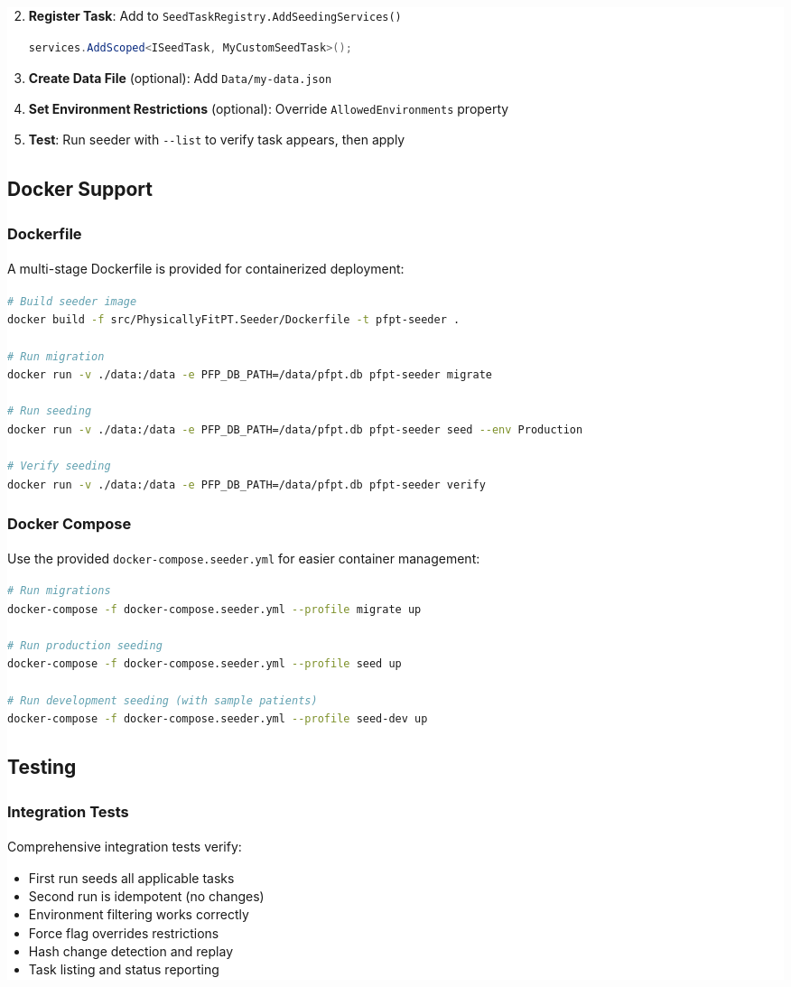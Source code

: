    ```csharp
   ```

2. **Register Task**: Add to `SeedTaskRegistry.AddSeedingServices()`
   ```csharp
   services.AddScoped<ISeedTask, MyCustomSeedTask>();
   ```

3. **Create Data File** (optional): Add `Data/my-data.json`

4. **Set Environment Restrictions** (optional): Override `AllowedEnvironments` property

5. **Test**: Run seeder with `--list` to verify task appears, then apply

## Docker Support

### Dockerfile
A multi-stage Dockerfile is provided for containerized deployment:

```bash
# Build seeder image
docker build -f src/PhysicallyFitPT.Seeder/Dockerfile -t pfpt-seeder .

# Run migration
docker run -v ./data:/data -e PFP_DB_PATH=/data/pfpt.db pfpt-seeder migrate

# Run seeding
docker run -v ./data:/data -e PFP_DB_PATH=/data/pfpt.db pfpt-seeder seed --env Production

# Verify seeding
docker run -v ./data:/data -e PFP_DB_PATH=/data/pfpt.db pfpt-seeder verify
```

### Docker Compose
Use the provided `docker-compose.seeder.yml` for easier container management:

```bash
# Run migrations
docker-compose -f docker-compose.seeder.yml --profile migrate up

# Run production seeding
docker-compose -f docker-compose.seeder.yml --profile seed up

# Run development seeding (with sample patients)
docker-compose -f docker-compose.seeder.yml --profile seed-dev up
```

## Testing

### Integration Tests
Comprehensive integration tests verify:
- First run seeds all applicable tasks
- Second run is idempotent (no changes)
- Environment filtering works correctly
- Force flag overrides restrictions
- Hash change detection and replay
- Task listing and status reporting
